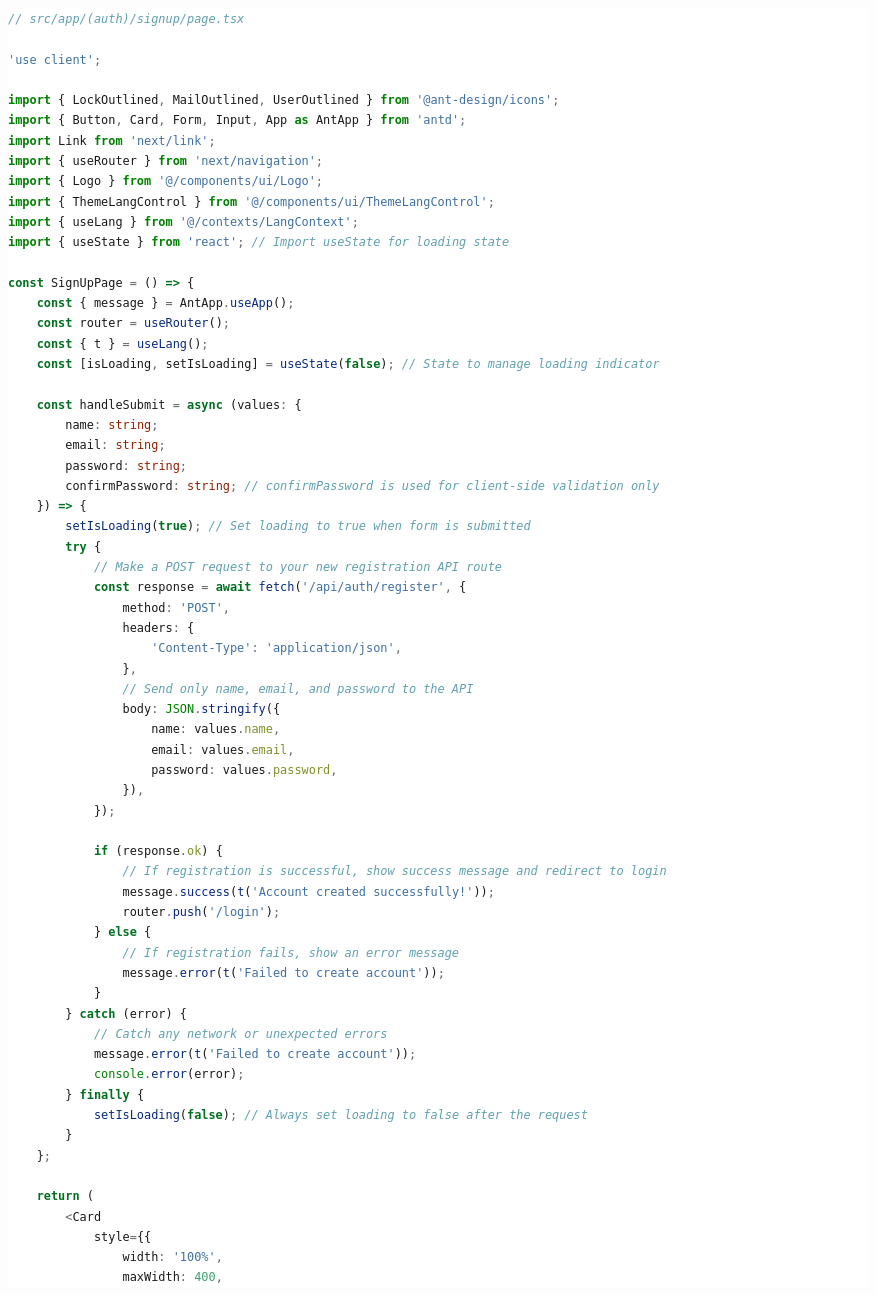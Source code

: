 ```typescript
// src/app/(auth)/signup/page.tsx

'use client';

import { LockOutlined, MailOutlined, UserOutlined } from '@ant-design/icons';
import { Button, Card, Form, Input, App as AntApp } from 'antd';
import Link from 'next/link';
import { useRouter } from 'next/navigation';
import { Logo } from '@/components/ui/Logo';
import { ThemeLangControl } from '@/components/ui/ThemeLangControl';
import { useLang } from '@/contexts/LangContext';
import { useState } from 'react'; // Import useState for loading state

const SignUpPage = () => {
	const { message } = AntApp.useApp();
	const router = useRouter();
	const { t } = useLang();
	const [isLoading, setIsLoading] = useState(false); // State to manage loading indicator

	const handleSubmit = async (values: {
		name: string;
		email: string;
		password: string;
		confirmPassword: string; // confirmPassword is used for client-side validation only
	}) => {
		setIsLoading(true); // Set loading to true when form is submitted
		try {
			// Make a POST request to your new registration API route
			const response = await fetch('/api/auth/register', {
				method: 'POST',
				headers: {
					'Content-Type': 'application/json',
				},
				// Send only name, email, and password to the API
				body: JSON.stringify({
					name: values.name,
					email: values.email,
					password: values.password,
				}),
			});

			if (response.ok) {
				// If registration is successful, show success message and redirect to login
				message.success(t('Account created successfully!'));
				router.push('/login');
			} else {
				// If registration fails, show an error message
				message.error(t('Failed to create account'));
			}
		} catch (error) {
			// Catch any network or unexpected errors
			message.error(t('Failed to create account'));
			console.error(error);
		} finally {
			setIsLoading(false); // Always set loading to false after the request
		}
	};

	return (
		<Card
			style={{
				width: '100%',
				maxWidth: 400,
```